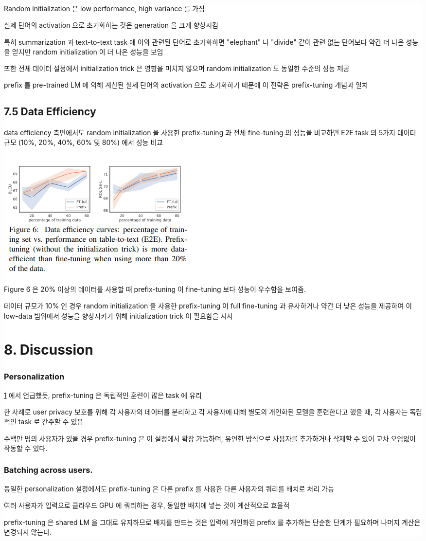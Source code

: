 Random initialization 은 low performance, high variance 를 가짐

실제 단어의 activation 으로 초기화하는 것은 generation 을 크게 향상시킴 

특히 summarization 과 text-to-text task 에 이와 관련된 단어로 초기화하면 "elephant" 나 "divide" 같이 관련 없는 단어보다 약간 더 나은 성능을 얻지만 random initialization 이 더 나은 성능을 보임

또한 전체 데이터 설정에서 initialization trick 은 영향을 미치지 않으며 random initialization 도 동일한 수준의 성능 제공

prefix 를 pre-trained LM 에 의해 계산된 실제 단어의 activation 으로 초기화하기 때문에 이 전략은 prefix-tuning 개념과 일치

## 7.5 Data Efficiency

data efficiency 측면에서도 random initialization 을 사용한 prefix-tuning 과 전체 fine-tuning 의 성능을 비교하면 E2E task 의 5가지 데이터 규모 (10%, 20%, 40%, 60% 및 80%) 에서 성능 비교

![Figure 6](image-70.png)

Figure 6 은 20% 이상의 데이터를 사용할 때 prefix-tuning 이 fine-tuning 보다 성능이 우수함을 보여줌. 

데이터 규모가 10% 인 경우 random initialization 을 사용한 prefix-tuning 이 full fine-tuning 과 유사하거나 약간 더 낮은 성능을 제공하여 이 low-data 범위에서 성능을 향상시키기 위해 initialization trick 이 필요함을 시사

# 8. Discussion

### Personalization

[1](#1-introduction) 에서 언급했듯, prefix-tuning 은 독립적인 훈련이 많은 task 에 유리

한 사례로 user privacy 보호를 위해 각 사용자의 데이터를 분리하고 각 사용자에 대해 별도의 개인화된 모델을 훈련한다고 했을 때, 각 사용자는 독립적인 task 로 간주할 수 있음

수백만 명의 사용자가 있을 경우 prefix-tuning 은 이 설정에서 확장 가능하며, 유연한 방식으로 사용자를 추가하거나 삭제할 수 있어 교차 오염없이 작동할 수 있다.

### Batching across users.

동일한 personalization 설정에서도 prefix-tuning 은 다른 prefix 를 사용한 다른 사용자의 쿼리를 배치로 처리 가능

여러 사용자가 입력으로 클라우드 GPU 에 쿼리하는 경우, 동일한 배치에 넣는 것이 계산적으로 효율적

prefix-tuning 은 shared LM 을 그대로 유지하므로 배치를 만드는 것은 입력에 개인화된 prefix 를 추가하는 단순한 단계가 필요하며 나머지 계산은 변경되지 않는다.
